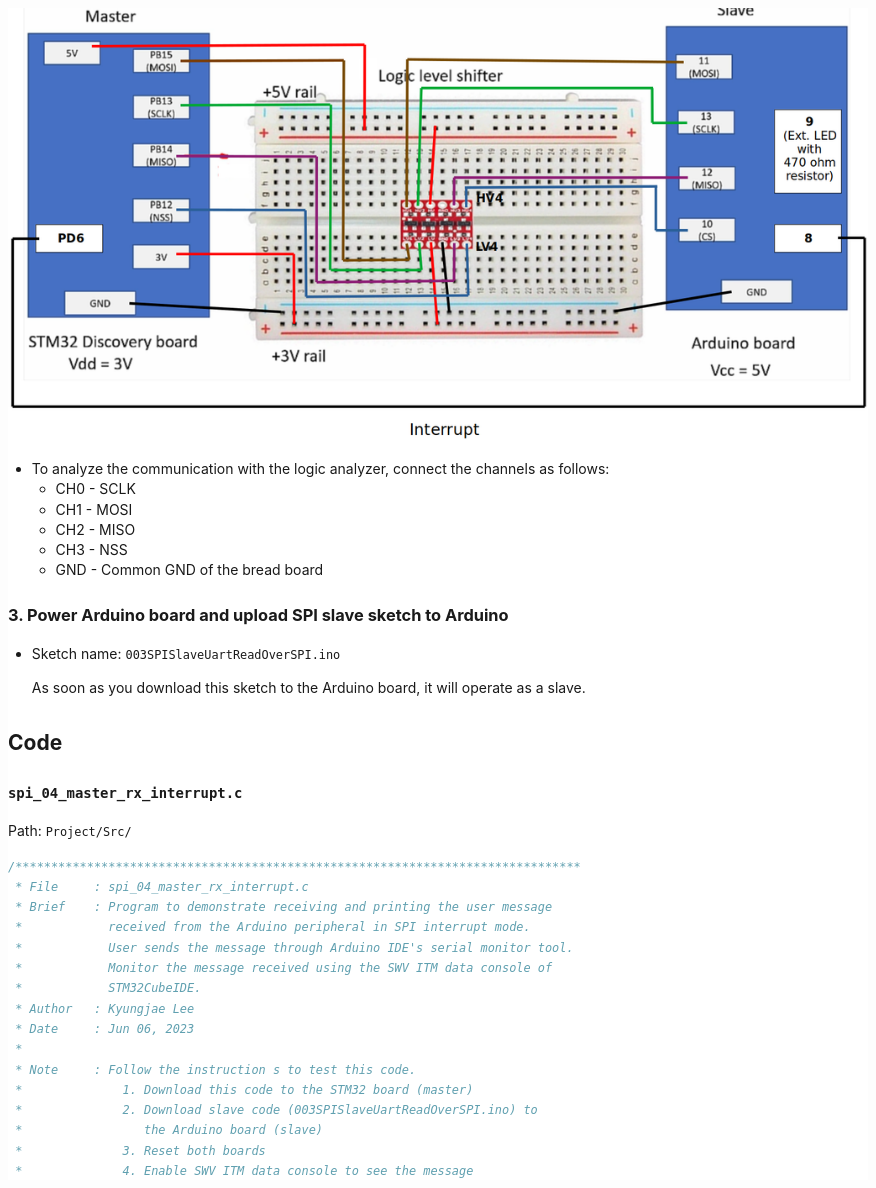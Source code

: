 

<img src="./img/spi-application-4-hardware-setup.png" alt="spi-application-4-hardware-setup" width="950">



* To analyze the communication with the logic analyzer, connect the channels as follows:
  * CH0 - SCLK
  * CH1 - MOSI
  * CH2 - MISO
  * CH3 - NSS
  * GND - Common GND of the bread board

### 3. Power Arduino board and upload SPI slave sketch to Arduino

* Sketch name: `003SPISlaveUartReadOverSPI.ino`
  
  As soon as you download this sketch to the Arduino board, it will operate as a slave.




## Code

### `spi_04_master_rx_interrupt.c`

Path: `Project/Src/`

```c
/*******************************************************************************
 * File		: spi_04_master_rx_interrupt.c
 * Brief	: Program to demonstrate receiving and printing the user message
 * 			  received from the Arduino peripheral in SPI interrupt mode.
 * 			  User sends the message through Arduino IDE's serial monitor tool.
 * 			  Monitor the message received using the SWV ITM data console of
 * 			  STM32CubeIDE.
 * Author	: Kyungjae Lee
 * Date		: Jun 06, 2023
 *
 * Note		: Follow the instruction s to test this code.
 * 				1. Download this code to the STM32 board (master)
 * 				2. Download slave code (003SPISlaveUartReadOverSPI.ino) to
 * 				   the Arduino board (slave)
 * 				3. Reset both boards
 * 				4. Enable SWV ITM data console to see the message
```